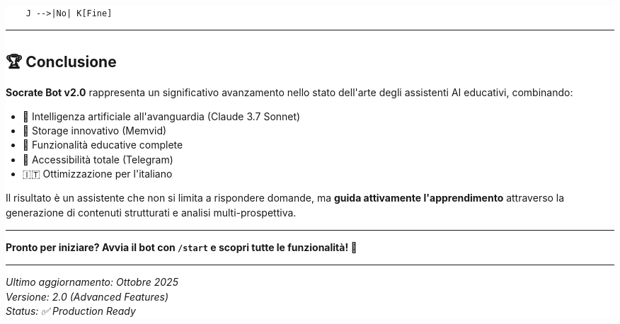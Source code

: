 ```mermaid
    J -->|No| K[Fine]
```

---

## 🏆 Conclusione

**Socrate Bot v2.0** rappresenta un significativo avanzamento nello stato dell'arte degli assistenti AI educativi, combinando:

- 🧠 Intelligenza artificiale all'avanguardia (Claude 3.7 Sonnet)
- 💾 Storage innovativo (Memvid)
- 🎯 Funzionalità educative complete
- 📱 Accessibilità totale (Telegram)
- 🇮🇹 Ottimizzazione per l'italiano

Il risultato è un assistente che non si limita a rispondere domande, ma **guida attivamente l'apprendimento** attraverso la generazione di contenuti strutturati e analisi multi-prospettiva.

---

**Pronto per iniziare? Avvia il bot con `/start` e scopri tutte le funzionalità! 🚀**

---

*Ultimo aggiornamento: Ottobre 2025*  
*Versione: 2.0 (Advanced Features)*  
*Status: ✅ Production Ready*
